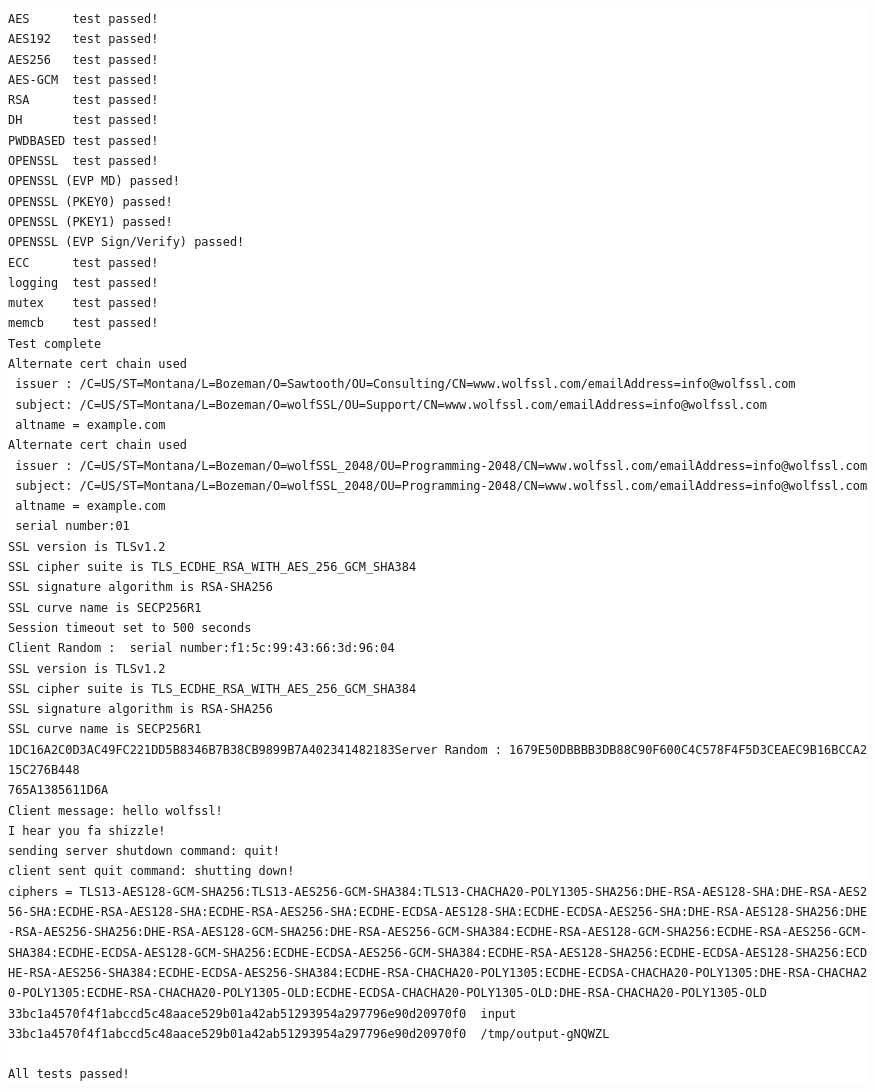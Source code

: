```text
AES      test passed!
AES192   test passed!
AES256   test passed!
AES-GCM  test passed!
RSA      test passed!
DH       test passed!
PWDBASED test passed!
OPENSSL  test passed!
OPENSSL (EVP MD) passed!
OPENSSL (PKEY0) passed!
OPENSSL (PKEY1) passed!
OPENSSL (EVP Sign/Verify) passed!
ECC      test passed!
logging  test passed!
mutex    test passed!
memcb    test passed!
Test complete
Alternate cert chain used
 issuer : /C=US/ST=Montana/L=Bozeman/O=Sawtooth/OU=Consulting/CN=www.wolfssl.com/emailAddress=info@wolfssl.com
 subject: /C=US/ST=Montana/L=Bozeman/O=wolfSSL/OU=Support/CN=www.wolfssl.com/emailAddress=info@wolfssl.com
 altname = example.com
Alternate cert chain used
 issuer : /C=US/ST=Montana/L=Bozeman/O=wolfSSL_2048/OU=Programming-2048/CN=www.wolfssl.com/emailAddress=info@wolfssl.com
 subject: /C=US/ST=Montana/L=Bozeman/O=wolfSSL_2048/OU=Programming-2048/CN=www.wolfssl.com/emailAddress=info@wolfssl.com
 altname = example.com
 serial number:01
SSL version is TLSv1.2
SSL cipher suite is TLS_ECDHE_RSA_WITH_AES_256_GCM_SHA384
SSL signature algorithm is RSA-SHA256
SSL curve name is SECP256R1
Session timeout set to 500 seconds
Client Random :  serial number:f1:5c:99:43:66:3d:96:04
SSL version is TLSv1.2
SSL cipher suite is TLS_ECDHE_RSA_WITH_AES_256_GCM_SHA384
SSL signature algorithm is RSA-SHA256
SSL curve name is SECP256R1
1DC16A2C0D3AC49FC221DD5B8346B7B38CB9899B7A402341482183Server Random : 1679E50DBBBB3DB88C90F600C4C578F4F5D3CEAEC9B16BCCA215C276B448
765A1385611D6A
Client message: hello wolfssl!
I hear you fa shizzle!
sending server shutdown command: quit!
client sent quit command: shutting down!
ciphers = TLS13-AES128-GCM-SHA256:TLS13-AES256-GCM-SHA384:TLS13-CHACHA20-POLY1305-SHA256:DHE-RSA-AES128-SHA:DHE-RSA-AES256-SHA:ECDHE-RSA-AES128-SHA:ECDHE-RSA-AES256-SHA:ECDHE-ECDSA-AES128-SHA:ECDHE-ECDSA-AES256-SHA:DHE-RSA-AES128-SHA256:DHE-RSA-AES256-SHA256:DHE-RSA-AES128-GCM-SHA256:DHE-RSA-AES256-GCM-SHA384:ECDHE-RSA-AES128-GCM-SHA256:ECDHE-RSA-AES256-GCM-SHA384:ECDHE-ECDSA-AES128-GCM-SHA256:ECDHE-ECDSA-AES256-GCM-SHA384:ECDHE-RSA-AES128-SHA256:ECDHE-ECDSA-AES128-SHA256:ECDHE-RSA-AES256-SHA384:ECDHE-ECDSA-AES256-SHA384:ECDHE-RSA-CHACHA20-POLY1305:ECDHE-ECDSA-CHACHA20-POLY1305:DHE-RSA-CHACHA20-POLY1305:ECDHE-RSA-CHACHA20-POLY1305-OLD:ECDHE-ECDSA-CHACHA20-POLY1305-OLD:DHE-RSA-CHACHA20-POLY1305-OLD
33bc1a4570f4f1abccd5c48aace529b01a42ab51293954a297796e90d20970f0  input
33bc1a4570f4f1abccd5c48aace529b01a42ab51293954a297796e90d20970f0  /tmp/output-gNQWZL

All tests passed!
```
